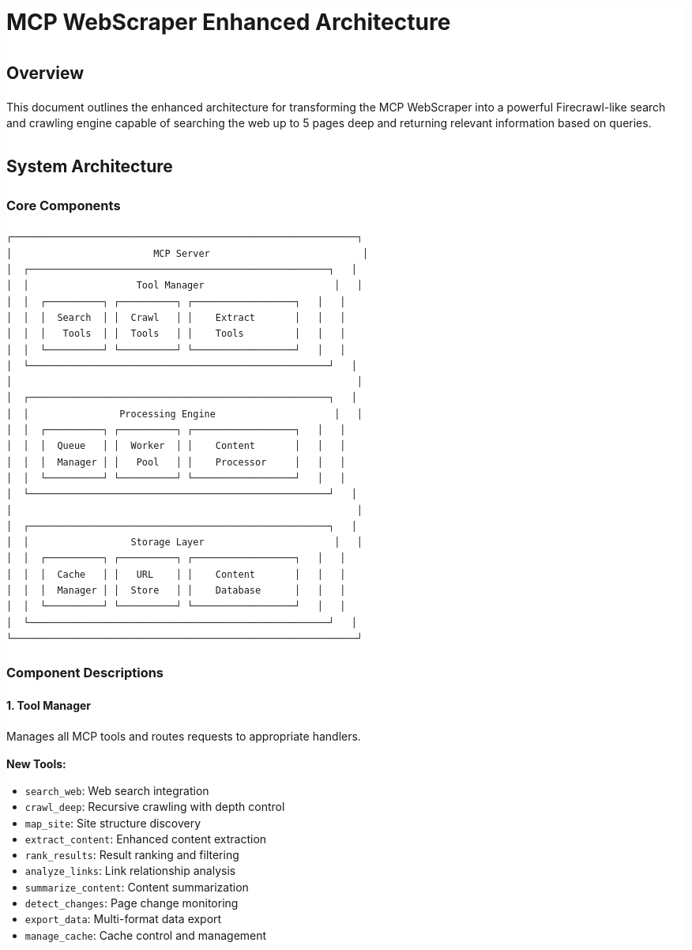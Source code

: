 # MCP WebScraper Enhanced Architecture

## Overview

This document outlines the enhanced architecture for transforming the MCP WebScraper into a powerful Firecrawl-like search and crawling engine capable of searching the web up to 5 pages deep and returning relevant information based on queries.

## System Architecture

### Core Components

```
┌─────────────────────────────────────────────────────────────┐
│                         MCP Server                           │
│  ┌─────────────────────────────────────────────────────┐   │
│  │                   Tool Manager                       │   │
│  │  ┌──────────┐ ┌──────────┐ ┌──────────────────┐   │   │
│  │  │  Search  │ │  Crawl   │ │    Extract       │   │   │
│  │  │   Tools  │ │  Tools   │ │    Tools         │   │   │
│  │  └──────────┘ └──────────┘ └──────────────────┘   │   │
│  └─────────────────────────────────────────────────────┘   │
│                                                             │
│  ┌─────────────────────────────────────────────────────┐   │
│  │                Processing Engine                     │   │
│  │  ┌──────────┐ ┌──────────┐ ┌──────────────────┐   │   │
│  │  │  Queue   │ │  Worker  │ │    Content       │   │   │
│  │  │  Manager │ │   Pool   │ │    Processor     │   │   │
│  │  └──────────┘ └──────────┘ └──────────────────┘   │   │
│  └─────────────────────────────────────────────────────┘   │
│                                                             │
│  ┌─────────────────────────────────────────────────────┐   │
│  │                  Storage Layer                       │   │
│  │  ┌──────────┐ ┌──────────┐ ┌──────────────────┐   │   │
│  │  │  Cache   │ │   URL    │ │    Content       │   │   │
│  │  │  Manager │ │  Store   │ │    Database      │   │   │
│  │  └──────────┘ └──────────┘ └──────────────────┘   │   │
│  └─────────────────────────────────────────────────────┘   │
└─────────────────────────────────────────────────────────────┘
```

### Component Descriptions

#### 1. Tool Manager
Manages all MCP tools and routes requests to appropriate handlers.

**New Tools:**
- `search_web`: Web search integration
- `crawl_deep`: Recursive crawling with depth control
- `map_site`: Site structure discovery
- `extract_content`: Enhanced content extraction
- `rank_results`: Result ranking and filtering
- `analyze_links`: Link relationship analysis
- `summarize_content`: Content summarization
- `detect_changes`: Page change monitoring
- `export_data`: Multi-format data export
- `manage_cache`: Cache control and management

